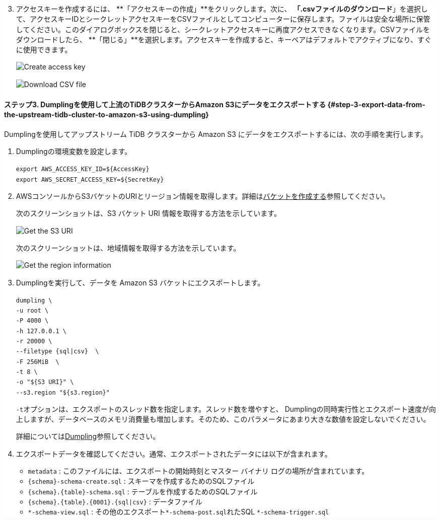 3.  アクセスキーを作成するには、 **「アクセスキーの作成」**をクリックします。次に、 **「.csvファイルのダウンロード**」を選択して、アクセスキーIDとシークレットアクセスキーをCSVファイルとしてコンピューターに保存します。ファイルは安全な場所に保管してください。このダイアログボックスを閉じると、シークレットアクセスキーに再度アクセスできなくなります。CSVファイルをダウンロードしたら、 **「閉じる」**を選択します。アクセスキーを作成すると、キーペアはデフォルトでアクティブになり、すぐに使用できます。

    ![Create access key](https://docs-download.pingcap.com/media/images/docs/tidb-cloud/op-to-cloud-create-access-key01.png)

    ![Download CSV file](https://docs-download.pingcap.com/media/images/docs/tidb-cloud/op-to-cloud-create-access-key02.png)

#### ステップ3. Dumplingを使用して上流のTiDBクラスターからAmazon S3にデータをエクスポートする {#step-3-export-data-from-the-upstream-tidb-cluster-to-amazon-s3-using-dumpling}

Dumplingを使用してアップストリーム TiDB クラスターから Amazon S3 にデータをエクスポートするには、次の手順を実行します。

1.  Dumplingの環境変数を設定します。

    ```shell
    export AWS_ACCESS_KEY_ID=${AccessKey}
    export AWS_SECRET_ACCESS_KEY=${SecretKey}
    ```

2.  AWSコンソールからS3バケットのURIとリージョン情報を取得します。詳細は[バケットを作成する](https://docs.aws.amazon.com/AmazonS3/latest/userguide/create-bucket-overview.html)参照してください。

    次のスクリーンショットは、S3 バケット URI 情報を取得する方法を示しています。

    ![Get the S3 URI](https://docs-download.pingcap.com/media/images/docs/tidb-cloud/op-to-cloud-copy-s3-uri.png)

    次のスクリーンショットは、地域情報を取得する方法を示しています。

    ![Get the region information](https://docs-download.pingcap.com/media/images/docs/tidb-cloud/op-to-cloud-copy-region-info.png)

3.  Dumplingを実行して、データを Amazon S3 バケットにエクスポートします。

    ```shell
    dumpling \
    -u root \
    -P 4000 \
    -h 127.0.0.1 \
    -r 20000 \
    --filetype {sql|csv}  \
    -F 256MiB  \
    -t 8 \
    -o "${S3 URI}" \
    --s3.region "${s3.region}"
    ```

    `-t`オプションは、エクスポートのスレッド数を指定します。スレッド数を増やすと、 Dumplingの同時実行性とエクスポート速度が向上しますが、データベースのメモリ消費量も増加します。そのため、このパラメータにあまり大きな数値を設定しないでください。

    詳細については[Dumpling](https://docs.pingcap.com/tidb/stable/dumpling-overview#export-to-sql-files)参照してください。

4.  エクスポートデータを確認してください。通常、エクスポートされたデータには以下が含まれます。

    -   `metadata` : このファイルには、エクスポートの開始時刻とマスター バイナリ ログの場所が含まれています。
    -   `{schema}-schema-create.sql` : スキーマを作成するためのSQLファイル
    -   `{schema}.{table}-schema.sql` : テーブルを作成するためのSQLファイル
    -   `{schema}.{table}.{0001}.{sql|csv}` : データファイル
    -   `*-schema-view.sql` : その他のエクスポート`*-schema-post.sql`れたSQL `*-schema-trigger.sql`

